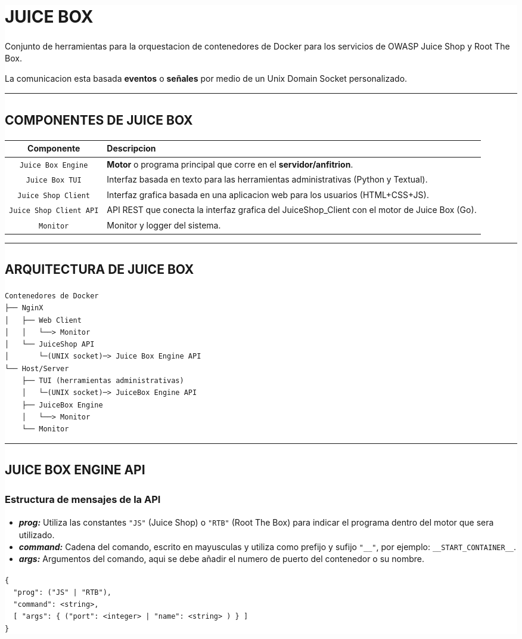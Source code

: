# JUICE BOX

Conjunto de herramientas para la orquestacion de contenedores de Docker para los servicios de OWASP Juice Shop y Root The Box.

La comunicacion esta basada **eventos** o **señales** por medio de un Unix Domain Socket personalizado.

---

## COMPONENTES DE JUICE BOX

|       Componente        | Descripcion                                                                                   |
| :---------------------: | :-------------------------------------------------------------------------------------------- |
|   `Juice Box Engine`    | **Motor** o programa principal que corre en el **servidor/anfitrion**.                        |
|     `Juice Box TUI`     | Interfaz basada en texto para las herramientas administrativas (Python y Textual).            |
|   `Juice Shop Client`   | Interfaz grafica basada en una aplicacion web para los usuarios (HTML+CSS+JS).                |
| `Juice Shop Client API` | API REST que conecta la interfaz grafica del JuiceShop_Client con el motor de Juice Box (Go). |
|        `Monitor`        | Monitor y logger del sistema.                                                                 |

---

## ARQUITECTURA DE JUICE BOX

```
Contenedores de Docker
├── NginX
│   ├── Web Client
│   │   └──> Monitor
│   └── JuiceShop API
│       └─(UNIX socket)─> Juice Box Engine API
└── Host/Server
    ├── TUI (herramientas administrativas)
    │   └─(UNIX socket)─> JuiceBox Engine API
    ├── JuiceBox Engine
    │   └──> Monitor
    └── Monitor
```

---

## JUICE BOX ENGINE API

### Estructura de mensajes de la API
- ***prog:*** Utiliza las constantes `"JS"` (Juice Shop) o `"RTB"` (Root The Box) para indicar el programa dentro del motor que sera utilizado.
- ***command:*** Cadena del comando, escrito en mayusculas y utiliza como prefijo y sufijo `"__"`, por ejemplo: `__START_CONTAINER__`.
- ***args:*** Argumentos del comando, aqui se debe añadir el numero de puerto del contenedor o su nombre.
```
{
  "prog": ("JS" | "RTB"),
  "command": <string>,
  [ "args": { ("port": <integer> | "name": <string> ) } ]
}
```
